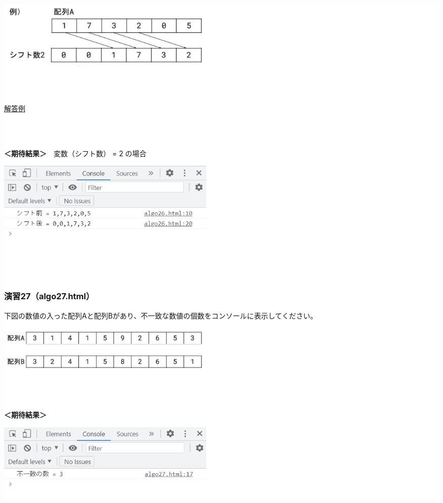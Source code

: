 <img src="./img/ex-26_1.png" width="400">

<br><br>

[解答例](./ans/algo26.html)

<br><br>

**＜期待結果＞**　変数（シフト数） = 2 の場合

<img src="./img/ex-26_2.png" width="400">

<br><br>

### 演習27（algo27.html）

下図の数値の入った配列Aと配列Bがあり、不一致な数値の個数をコンソールに表示してください。

<img src="./img/ex-27_1.png" width="400">

<br><br>

**＜期待結果＞**

<img src="./img/ex-27_2.png" width="400">
